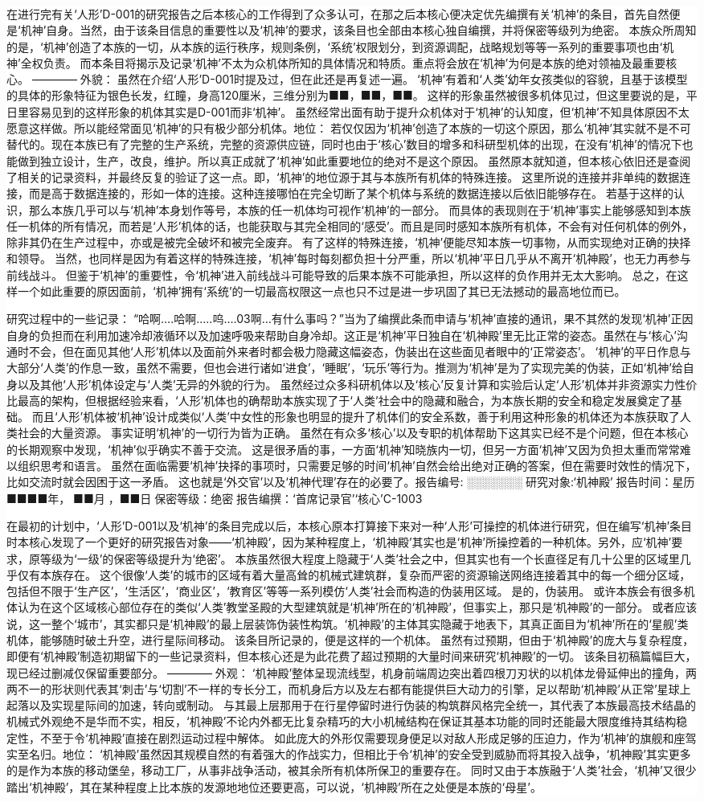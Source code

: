 在进行完有关‘人形’D-001的研究报告之后本核心的工作得到了众多认可，在那之后本核心便决定优先编撰有关‘机神’的条目，首先自然便是‘机神’自身。当然，由于该条目信息的重要性以及‘机神’的要求，该条目也全部由本核心独自编撰，并将保密等级列为绝密。
本族众所周知的是，‘机神’创造了本族的一切，从本族的运行秩序，规则条例，‘系统’权限划分，到资源调配，战略规划等等一系列的重要事项也由‘机神’全权负责。
而本条目将揭示及记录‘机神’不太为众机体所知的具体情况和特质。重点将会放在‘机神’为何是本族的绝对领袖及最重要核心。
————
外貌：
虽然在介绍‘人形’D-001时提及过，但在此还是再复述一遍。
‘机神’有着和‘人类’幼年女孩类似的容貌，且基于该模型的具体的形象特征为银色长发，红瞳，身高120厘米，三维分别为■■，■■，■■。
这样的形象虽然被很多机体见过，但这里要说的是，平日里容易见到的这样形象的机体其实是D-001而非‘机神’。
虽然经常出面有助于提升众机体对于‘机神’的认知度，但‘机神’不知具体原因不太愿意这样做。所以能经常面见‘机神’的只有极少部分机体。地位：
若仅仅因为‘机神’创造了本族的一切这个原因，那么‘机神’其实就不是不可替代的。现在本族已有了完整的生产系统，完整的资源供应链，同时也由于‘核心’数目的增多和科研型机体的出现，在没有‘机神’的情况下也能做到独立设计，生产，改良，维护。所以真正成就了‘机神’如此重要地位的绝对不是这个原因。
虽然原本就知道，但本核心依旧还是查阅了相关的记录资料，并最终反复的验证了这一点。即，‘机神’的地位源于其与本族所有机体的特殊连接。
这里所说的连接并非单纯的数据连接，而是高于数据连接的，形如一体的连接。这种连接哪怕在完全切断了某个机体与系统的数据连接以后依旧能够存在。
若基于这样的认识，那么本族几乎可以与‘机神’本身划作等号，本族的任一机体均可视作‘机神’的一部分。
而具体的表现则在于‘机神’事实上能够感知到本族任一机体的所有情况，而若是‘人形’机体的话，也能获取与其完全相同的‘感受’。而且是同时感知本族所有机体，不会有对任何机体的例外，除非其仍在生产过程中，亦或是被完全破坏和被完全废弃。
有了这样的特殊连接，‘机神’便能尽知本族一切事物，从而实现绝对正确的抉择和领导。
当然，也同样是因为有着这样的特殊连接，‘机神’每时每刻都负担十分严重，所以‘机神’平日几乎从不离开‘机神殿’，也无力再参与前线战斗。
但鉴于‘机神’的重要性，令‘机神’进入前线战斗可能导致的后果本族不可能承担，所以这样的负作用并无太大影响。
总之，在这样一个如此重要的原因面前，‘机神’拥有‘系统’的一切最高权限这一点也只不过是进一步巩固了其已无法撼动的最高地位而已。

研究过程中的一些记录：
“哈啊….哈啊…..呜….03啊…有什么事吗？”当为了编撰此条而申请与‘机神’直接的通讯，果不其然的发现‘机神’正因自身的负担而在利用加速冷却液循环以及加速呼吸来帮助自身冷却。这正是‘机神’平日独自在‘机神殿’里无比正常的姿态。虽然在与‘核心’沟通时不会，但在面见其他‘人形’机体以及面前外来者时都会极力隐藏这幅姿态，伪装出在这些面见者眼中的‘正常姿态’。
‘机神’的平日作息与大部分‘人类’的作息一致，虽然不需要，但也会进行诸如‘进食’，‘睡眠’，‘玩乐’等行为。推测为‘机神’是为了实现完美的伪装，正如‘机神’给自身以及其他‘人形’机体设定与‘人类’无异的外貌的行为。
虽然经过众多科研机体以及‘核心’反复计算和实验后认定‘人形’机体并非资源实力性价比最高的架构，但根据经验来看，‘人形’机体也的确帮助本族实现了于‘人类’社会中的隐藏和融合，为本族长期的安全和稳定发展奠定了基础。
而且‘人形’机体被‘机神’设计成类似‘人类’中女性的形象也明显的提升了机体们的安全系数，善于利用这种形象的机体还为本族获取了人类社会的大量资源。
事实证明‘机神’的一切行为皆为正确。
虽然在有众多‘核心’以及专职的机体帮助下这其实已经不是个问题，但在本核心的长期观察中发现，‘机神’似乎确实不善于交流。
这是很矛盾的事，一方面‘机神’知晓族内一切，但另一方面‘机神’又因为负担太重而常常难以组织思考和语言。
虽然在面临需要‘机神’抉择的事项时，只需要足够的时间‘机神’自然会给出绝对正确的答案，但在需要时效性的情况下，比如交流时就会因困于这一矛盾。
这也就是‘外交官’以及‘机神代理’存在的必要了。报告编号: ░░░░░░░
研究对象:‘机神殿’
报告时间：星历■■■■年， ■■月 ，■■日
保密等级：绝密
报告编撰：‘首席记录官’‘核心’C-1003

在最初的计划中，‘人形’D-001以及‘机神’的条目完成以后，本核心原本打算接下来对一种‘人形’可操控的机体进行研究，但在编写‘机神’条目时本核心发现了一个更好的研究报告对象——‘机神殿’，因为某种程度上，‘机神殿’其实也是‘机神’所操控着的一种机体。另外，应‘机神’要求，原等级为‘一级’的保密等级提升为‘绝密’。
本族虽然很大程度上隐藏于‘人类’社会之中，但其实也有一个长直径足有几十公里的区域里几乎仅有本族存在。
这个很像‘人类’的城市的区域有着大量高耸的机械式建筑群，复杂而严密的资源输送网络连接着其中的每一个细分区域，包括但不限于‘生产区’，‘生活区’，‘商业区’，‘教育区’等等一系列模仿‘人类’社会而构造的伪装用区域。
是的，伪装用。
或许本族会有很多机体认为在这个区域核心部位存在的类似‘人类’教堂圣殿的大型建筑就是‘机神’所在的‘机神殿’，但事实上，那只是‘机神殿’的一部分。
或者应该说，这一整个‘城市’，其实都只是‘机神殿’的最上层装饰伪装性构筑。‘机神殿’的主体其实隐藏于地表下，其真正面目为‘机神’所在的‘星舰’类机体，能够随时破土升空，进行星际间移动。
该条目所记录的，便是这样的一个机体。
虽然有过预期，但由于‘机神殿’的庞大与复杂程度，即便有‘机神殿’制造初期留下的一些记录资料，但本核心还是为此花费了超过预期的大量时间来研究‘机神殿’的一切。
该条目初稿篇幅巨大，现已经过删减仅保留重要部分。
————
外观：
‘机神殿’整体呈现流线型，机身前端周边突出着四根刀刃状的以机体龙骨延伸出的撞角，两两不一的形状则代表其‘刺击’与‘切割’不一样的专长分工，而机身后方以及左右都有能提供巨大动力的引擎，足以帮助‘机神殿’从正常’星球上起落以及实现星际间的加速，转向或制动。
与其最上层那用于在行星停留时进行伪装的构筑群风格完全统一，其代表了本族最高技术结晶的机械式外观绝不是华而不实，相反，‘机神殿’不论内外都无比复杂精巧的大小机械结构在保证其基本功能的同时还能最大限度维持其结构稳定性，不至于令‘机神殿’直接在剧烈运动过程中解体。
如此庞大的外形仅需要现身便足以对敌人形成足够的压迫力，作为‘机神’的旗舰和座驾实至名归。地位：
‘机神殿’虽然因其规模自然的有着强大的作战实力，但相比于令‘机神’的安全受到威胁而将其投入战争，‘机神殿’其实更多的是作为本族的移动堡垒，移动工厂，从事非战争活动，被其余所有机体所保卫的重要存在。
同时又由于本族融于‘人类’社会，‘机神’又很少踏出‘机神殿’，其在某种程度上比本族的发源地地位还要更高，可以说，‘机神殿’所在之处便是本族的‘母星’。
